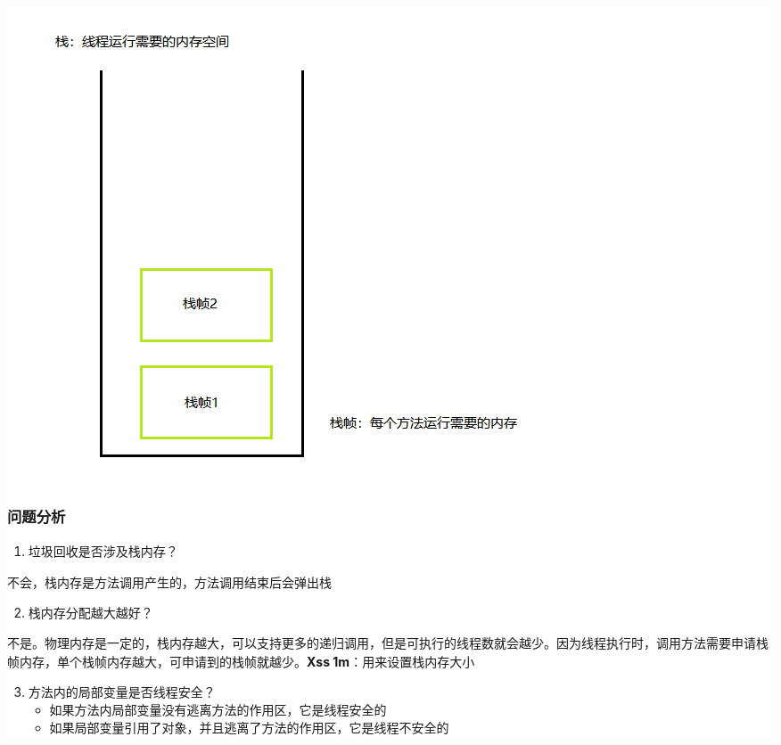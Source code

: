 ![image-20210910112355067](images/image-20210910112355067.png)

### 问题分析

1. 垃圾回收是否涉及栈内存？

不会，栈内存是方法调用产生的，方法调用结束后会弹出栈

2. 栈内存分配越大越好？

不是。物理内存是一定的，栈内存越大，可以支持更多的递归调用，但是可执行的线程数就会越少。因为线程执行时，调用方法需要申请栈帧内存，单个栈帧内存越大，可申请到的栈帧就越少。**Xss 1m**：用来设置栈内存大小

3. 方法内的局部变量是否线程安全？
   - 如果方法内局部变量没有逃离方法的作用区，它是线程安全的
   - 如果局部变量引用了对象，并且逃离了方法的作用区，它是线程不安全的
